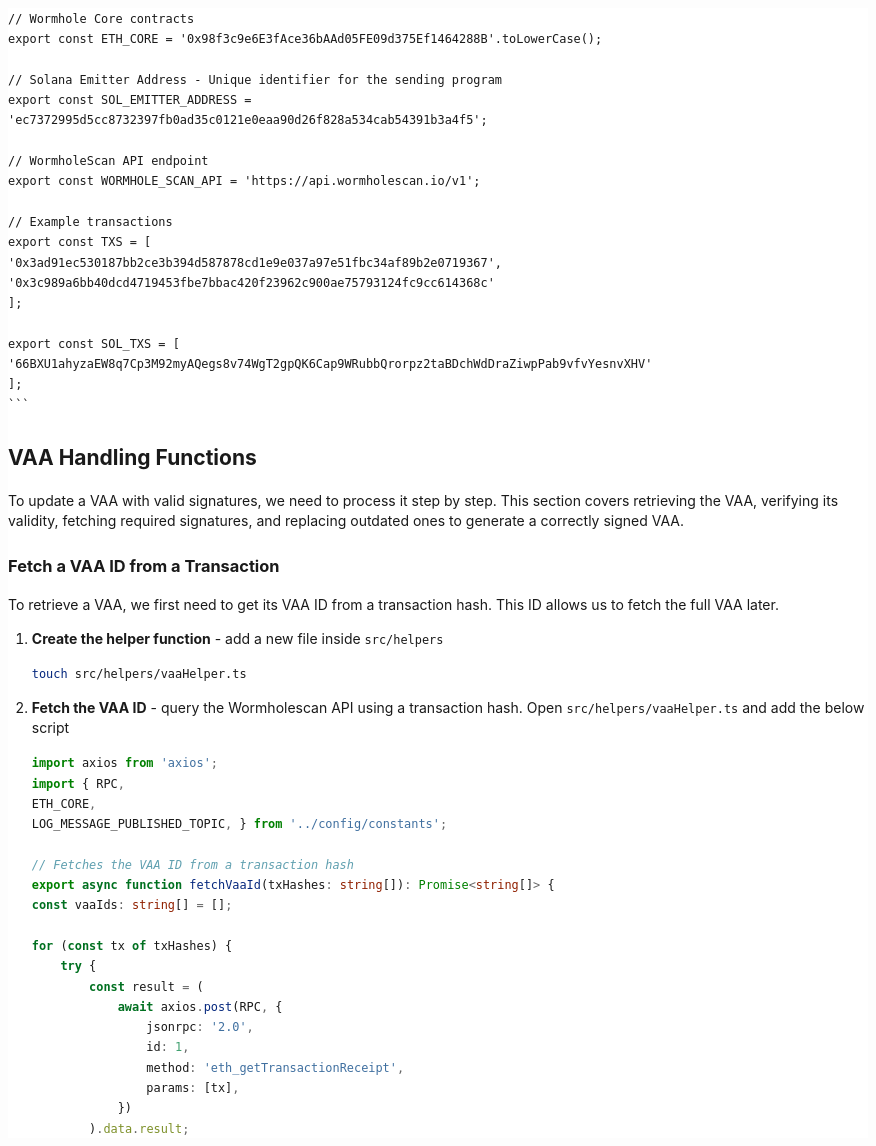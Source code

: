     // Wormhole Core contracts
    export const ETH_CORE = '0x98f3c9e6E3fAce36bAAd05FE09d375Ef1464288B'.toLowerCase();

    // Solana Emitter Address - Unique identifier for the sending program
    export const SOL_EMITTER_ADDRESS =
    'ec7372995d5cc8732397fb0ad35c0121e0eaa90d26f828a534cab54391b3a4f5';

    // WormholeScan API endpoint
    export const WORMHOLE_SCAN_API = 'https://api.wormholescan.io/v1';

    // Example transactions
    export const TXS = [
    '0x3ad91ec530187bb2ce3b394d587878cd1e9e037a97e51fbc34af89b2e0719367',
    '0x3c989a6bb40dcd4719453fbe7bbac420f23962c900ae75793124fc9cc614368c'
    ];

    export const SOL_TXS = [
    '66BXU1ahyzaEW8q7Cp3M92myAQegs8v74WgT2gpQK6Cap9WRubbQrorpz2taBDchWdDraZiwpPab9vfvYesnvXHV'
    ];
    ```

## VAA Handling Functions

To update a VAA with valid signatures, we need to process it step by step. This section covers retrieving the VAA, verifying its validity, fetching required signatures, and replacing outdated ones to generate a correctly signed VAA.

### Fetch a VAA ID from a Transaction

To retrieve a VAA, we first need to get its VAA ID from a transaction hash. This ID allows us to fetch the full VAA later.

1. **Create the helper function** - add a new file inside `src/helpers`

    ```bash
    touch src/helpers/vaaHelper.ts
    ```

2. **Fetch the VAA ID** - query the Wormholescan API using a transaction hash. Open `src/helpers/vaaHelper.ts` and add the below script

    ```typescript
    import axios from 'axios';
    import { RPC,
	ETH_CORE,
	LOG_MESSAGE_PUBLISHED_TOPIC, } from '../config/constants';

    // Fetches the VAA ID from a transaction hash
    export async function fetchVaaId(txHashes: string[]): Promise<string[]> {
	const vaaIds: string[] = [];

	for (const tx of txHashes) {
		try {
			const result = (
				await axios.post(RPC, {
					jsonrpc: '2.0',
					id: 1,
					method: 'eth_getTransactionReceipt',
					params: [tx],
				})
			).data.result;
